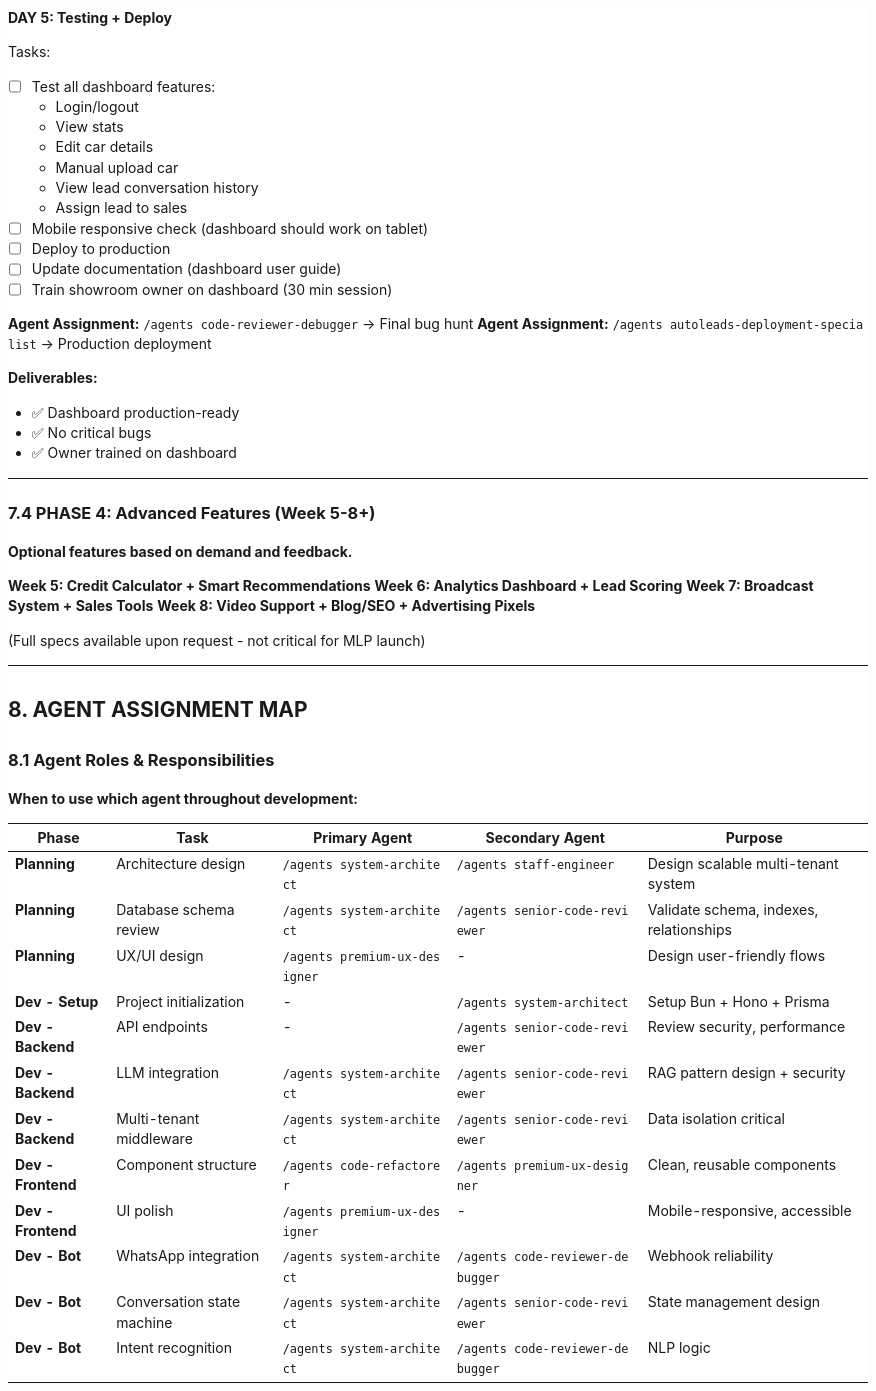 **DAY 5: Testing + Deploy**

Tasks:
- [ ] Test all dashboard features:
  - Login/logout
  - View stats
  - Edit car details
  - Manual upload car
  - View lead conversation history
  - Assign lead to sales
- [ ] Mobile responsive check (dashboard should work on tablet)
- [ ] Deploy to production
- [ ] Update documentation (dashboard user guide)
- [ ] Train showroom owner on dashboard (30 min session)

**Agent Assignment:** `/agents code-reviewer-debugger` → Final bug hunt
**Agent Assignment:** `/agents autoleads-deployment-specialist` → Production deployment

**Deliverables:**
- ✅ Dashboard production-ready
- ✅ No critical bugs
- ✅ Owner trained on dashboard

---

### 7.4 PHASE 4: Advanced Features (Week 5-8+)

**Optional features based on demand and feedback.**

**Week 5: Credit Calculator + Smart Recommendations**
**Week 6: Analytics Dashboard + Lead Scoring**
**Week 7: Broadcast System + Sales Tools**
**Week 8: Video Support + Blog/SEO + Advertising Pixels**

(Full specs available upon request - not critical for MLP launch)

---

## 8. AGENT ASSIGNMENT MAP

### 8.1 Agent Roles & Responsibilities

**When to use which agent throughout development:**

| Phase | Task | Primary Agent | Secondary Agent | Purpose |
|-------|------|---------------|-----------------|---------|
| **Planning** | Architecture design | `/agents system-architect` | `/agents staff-engineer` | Design scalable multi-tenant system |
| **Planning** | Database schema review | `/agents system-architect` | `/agents senior-code-reviewer` | Validate schema, indexes, relationships |
| **Planning** | UX/UI design | `/agents premium-ux-designer` | - | Design user-friendly flows |
| **Dev - Setup** | Project initialization | - | `/agents system-architect` | Setup Bun + Hono + Prisma |
| **Dev - Backend** | API endpoints | - | `/agents senior-code-reviewer` | Review security, performance |
| **Dev - Backend** | LLM integration | `/agents system-architect` | `/agents senior-code-reviewer` | RAG pattern design + security |
| **Dev - Backend** | Multi-tenant middleware | `/agents system-architect` | `/agents senior-code-reviewer` | Data isolation critical |
| **Dev - Frontend** | Component structure | `/agents code-refactorer` | `/agents premium-ux-designer` | Clean, reusable components |
| **Dev - Frontend** | UI polish | `/agents premium-ux-designer` | - | Mobile-responsive, accessible |
| **Dev - Bot** | WhatsApp integration | `/agents system-architect` | `/agents code-reviewer-debugger` | Webhook reliability |
| **Dev - Bot** | Conversation state machine | `/agents system-architect` | `/agents senior-code-reviewer` | State management design |
| **Dev - Bot** | Intent recognition | `/agents system-architect` | `/agents code-reviewer-debugger` | NLP logic |